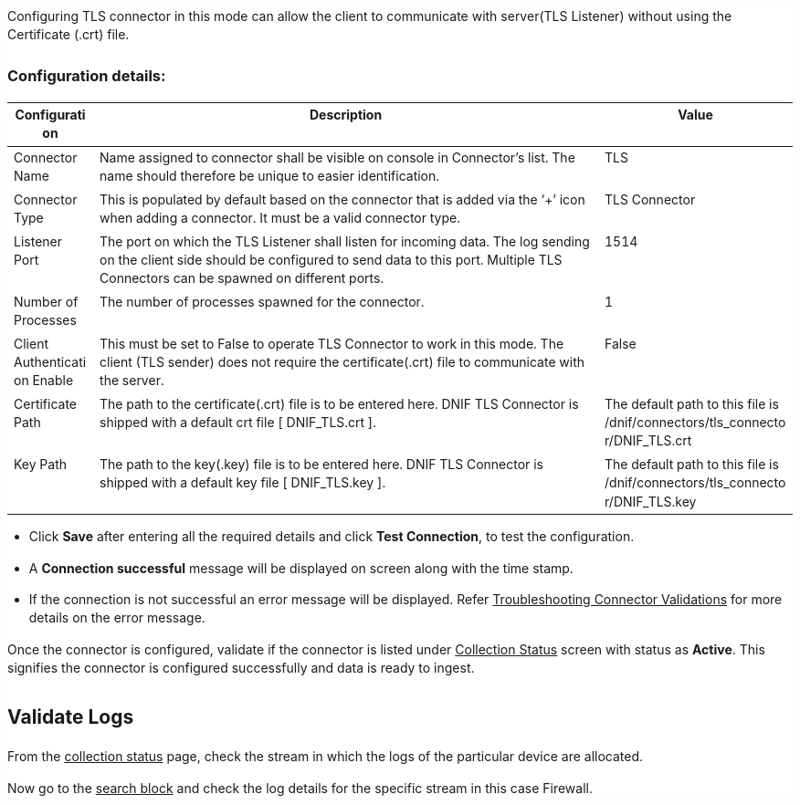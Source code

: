 Configuring TLS connector in this mode can allow the client to communicate with server(TLS Listener) without using the Certificate (.crt) file.

### **Configuration details:**

|   **Configuration**   |   **Description**   |   **Value**   |
| --- | --- | --- |
|   Connector Name   |   Name assigned to connector shall be visible on console in Connector’s list. The name should therefore be unique to easier identification.   |   TLS   |
|   Connector Type   |   This is populated by default based on the connector that is added via the ‘+’ icon when adding a connector. It must be a valid connector type.   |   TLS Connector   |
|   Listener Port   |   The port on which the TLS Listener shall listen for incoming data. The log sending on the client side should be configured to send data to this port. Multiple TLS Connectors can be spawned on different ports.   |   1514   |
|   Number of Processes   |   The number of processes spawned for the connector.   |   1   |
|   Client Authentication Enable   |   This must be set to False to operate TLS Connector to work in this mode. The client (TLS sender) does not require the certificate(.crt) file to communicate with the server.   |   False   |
|   Certificate Path   |   The path to the certificate(.crt) file is to be entered here. DNIF TLS Connector is shipped with a default crt file \[ DNIF\_TLS.crt \].   |   The default path to this file is /dnif/connectors/tls\_connector/DNIF\_TLS.crt   |
|   Key Path   |   The path to the key(.key) file is to be entered here. DNIF TLS Connector is shipped with a default key file \[ DNIF\_TLS.key \].   |   The default path to this file is /dnif/connectors/tls\_connector/DNIF\_TLS.key   |

- Click **Save** after entering all the required details and click **Test Connection**, to test the configuration.

- A **Connection successful** message will be displayed on screen along with the time stamp.

- If the connection is not successful an error message will be displayed. Refer [Troubleshooting Connector Validations](https://dnif.it/kb/troubleshooting-and-debugging/troubleshooting-connector-validations/) for more details on the error message.

Once the connector is configured, validate if the connector is listed under [Collection Status](https://dnif.it/kb/operations/collection-status/) screen with status as **Active**. This signifies the connector is configured successfully and data is ready to ingest.

## **Validate Logs**

From the [collection status](https://dnif.it/kb/operations/collection-status/) page, check the stream in which the logs of the particular device are allocated.

Now go to the [search block](https://dnif.it/kb/hunting-with-workbooks/getting-started-hunting-with-workbooks/create-a-search-block-2/) and check the log details for the specific stream in this case Firewall.
